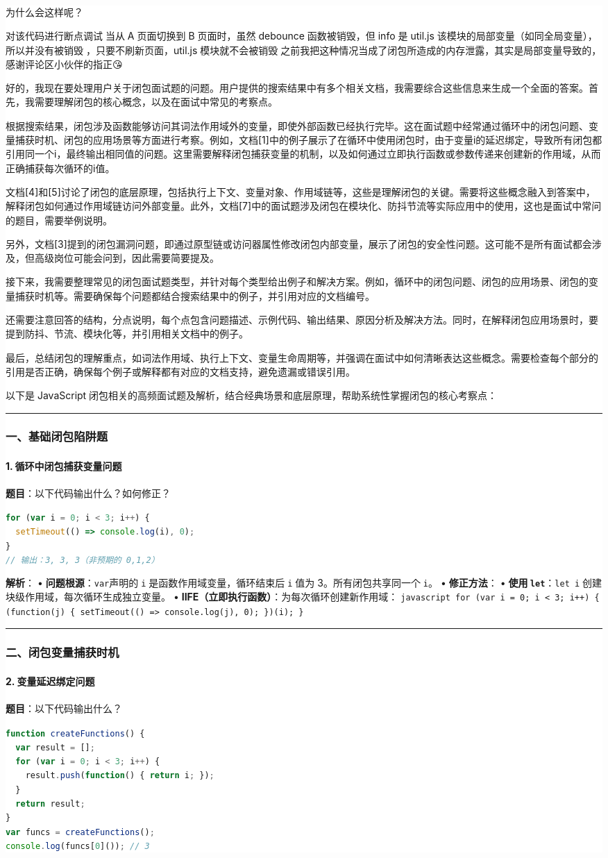 为什么会这样呢？

对该代码进行断点调试
当从 A 页面切换到 B 页面时，虽然 debounce 函数被销毁，但 info 是 util.js 该模块的局部变量（如同全局变量），所以并没有被销毁 ，只要不刷新页面，util.js 模块就不会被销毁
之前我把这种情况当成了闭包所造成的内存泄露，其实是局部变量导致的，感谢评论区小伙伴的指正😘





好的，我现在要处理用户关于闭包面试题的问题。用户提供的搜索结果中有多个相关文档，我需要综合这些信息来生成一个全面的答案。首先，我需要理解闭包的核心概念，以及在面试中常见的考察点。

根据搜索结果，闭包涉及函数能够访问其词法作用域外的变量，即使外部函数已经执行完毕。这在面试题中经常通过循环中的闭包问题、变量捕获时机、闭包的应用场景等方面进行考察。例如，文档[1]中的例子展示了在循环中使用闭包时，由于变量i的延迟绑定，导致所有闭包都引用同一个i，最终输出相同值的问题。这里需要解释闭包捕获变量的机制，以及如何通过立即执行函数或参数传递来创建新的作用域，从而正确捕获每次循环的i值。

文档[4]和[5]讨论了闭包的底层原理，包括执行上下文、变量对象、作用域链等，这些是理解闭包的关键。需要将这些概念融入到答案中，解释闭包如何通过作用域链访问外部变量。此外，文档[7]中的面试题涉及闭包在模块化、防抖节流等实际应用中的使用，这也是面试中常问的题目，需要举例说明。

另外，文档[3]提到的闭包漏洞问题，即通过原型链或访问器属性修改闭包内部变量，展示了闭包的安全性问题。这可能不是所有面试都会涉及，但高级岗位可能会问到，因此需要简要提及。

接下来，我需要整理常见的闭包面试题类型，并针对每个类型给出例子和解决方案。例如，循环中的闭包问题、闭包的应用场景、闭包的变量捕获时机等。需要确保每个问题都结合搜索结果中的例子，并引用对应的文档编号。

还需要注意回答的结构，分点说明，每个点包含问题描述、示例代码、输出结果、原因分析及解决方法。同时，在解释闭包应用场景时，要提到防抖、节流、模块化等，并引用相关文档中的例子。

最后，总结闭包的理解重点，如词法作用域、执行上下文、变量生命周期等，并强调在面试中如何清晰表达这些概念。需要检查每个部分的引用是否正确，确保每个例子或解释都有对应的文档支持，避免遗漏或错误引用。




以下是 JavaScript 闭包相关的高频面试题及解析，结合经典场景和底层原理，帮助系统性掌握闭包的核心考察点：

---

### 一、**基础闭包陷阱题**
#### 1. **循环中闭包捕获变量问题**
**题目**：以下代码输出什么？如何修正？
```javascript
for (var i = 0; i < 3; i++) {
  setTimeout(() => console.log(i), 0);
}
// 输出：3, 3, 3（非预期的 0,1,2）
```
**解析**：
• **问题根源**：`var`声明的 `i` 是函数作用域变量，循环结束后 `i` 值为 3。所有闭包共享同一个 `i`。
• **修正方法**：
  • **使用 `let`**：`let i` 创建块级作用域，每次循环生成独立变量。
  • **IIFE（立即执行函数）**：为每次循环创建新作用域：
    ```javascript
    for (var i = 0; i < 3; i++) {
      (function(j) {
        setTimeout(() => console.log(j), 0);
      })(i);
    }
    ```

---

### 二、**闭包变量捕获时机**
#### 2. **变量延迟绑定问题**
**题目**：以下代码输出什么？
```javascript
function createFunctions() {
  var result = [];
  for (var i = 0; i < 3; i++) {
    result.push(function() { return i; });
  }
  return result;
}
var funcs = createFunctions();
console.log(funcs[0]()); // 3
```